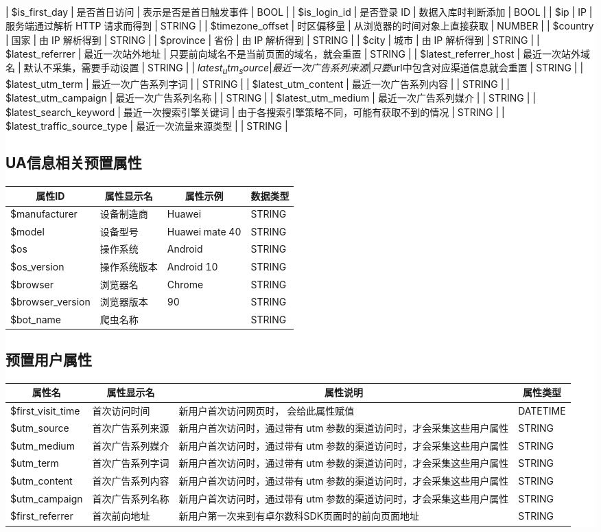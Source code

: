 | $is_first_day               | 是否首日访问      | 表示是否是首日触发事件            | BOOL   |
| $is_login_id                | 是否登录 ID     | 数据入库时判断添加              | BOOL   |
| $ip                         | IP          | 服务端通过解析 HTTP 请求而得到     | STRING |
| $timezone_offset            | 时区偏移量       | 从浏览器的时间对象上直接获取         | NUMBER |
| $country                    | 国家          | 由 IP 解析得到              | STRING |
| $province                   | 省份          | 由 IP 解析得到              | STRING |
| $city                       | 城市          | 由 IP 解析得到              | STRING |
| $latest_referrer            | 最近一次站外地址    | 只要前向域名不是当前页面的域名，就会重置   | STRING |
| $latest_referrer_host       | 最近一次站外域名    | 默认不采集，需要手动设置           | STRING |
| $latest_utm_source          | 最近一次广告系列来源  | 只要$url中包含对应渠道信息就会重置    | STRING |
| $latest_utm_term            | 最近一次广告系列字词  |                        | STRING |
| $latest_utm_content         | 最近一次广告系列内容  |                        | STRING |
| $latest_utm_campaign        | 最近一次广告系列名称  |                        | STRING |
| $latest_utm_medium          | 最近一次广告系列媒介  |                        | STRING |
| $latest_search_keyword      | 最近一次搜索引擎关键词 | 由于各搜索引擎策略不同，可能有获取不到的情况 | STRING |
| $latest_traffic_source_type | 最近一次流量来源类型  |                        | STRING |

## UA信息相关预置属性

| 属性ID             | 属性显示名  | 属性示例           | 数据类型   |
| ---------------- | ------ | -------------- | ------ |
| $manufacturer    | 设备制造商  | Huawei         | STRING |
| $model           | 设备型号   | Huawei mate 40 | STRING |
| $os              | 操作系统   | Android        | STRING |
| $os_version      | 操作系统版本 | Android 10     | STRING |
| $browser         | 浏览器名   | Chrome         | STRING |
| $browser_version | 浏览器版本  | 90             | STRING |
| $bot_name        | 爬虫名称   |                | STRING |

## 预置用户属性



| 属性名                        | 属性显示名      | 属性说明                                    | 属性类型     |
| -------------------------- | ---------- | --------------------------------------- | -------- |
| $first_visit_time          | 首次访问时间     | 新用户首次访问网页时， 会给此属性赋值                     | DATETIME |
| $utm_source                | 首次广告系列来源   | 新用户首次访问时，通过带有 utm 参数的渠道访问时，才会采集这些用户属性   | STRING   |
| $utm_medium                | 首次广告系列媒介   | 新用户首次访问时，通过带有 utm 参数的渠道访问时，才会采集这些用户属性   | STRING   |
| $utm_term                  | 首次广告系列字词   | 新用户首次访问时，通过带有 utm 参数的渠道访问时，才会采集这些用户属性   | STRING   |
| $utm_content               | 首次广告系列内容   | 新用户首次访问时，通过带有 utm 参数的渠道访问时，才会采集这些用户属性   | STRING   |
| $utm_campaign              | 首次广告系列名称   | 新用户首次访问时，通过带有 utm 参数的渠道访问时，才会采集这些用户属性   | STRING   |
| $first_referrer            | 首次前向地址     | 新用户第一次来到有卓尔数科SDK页面时的前向页面地址              | STRING   |